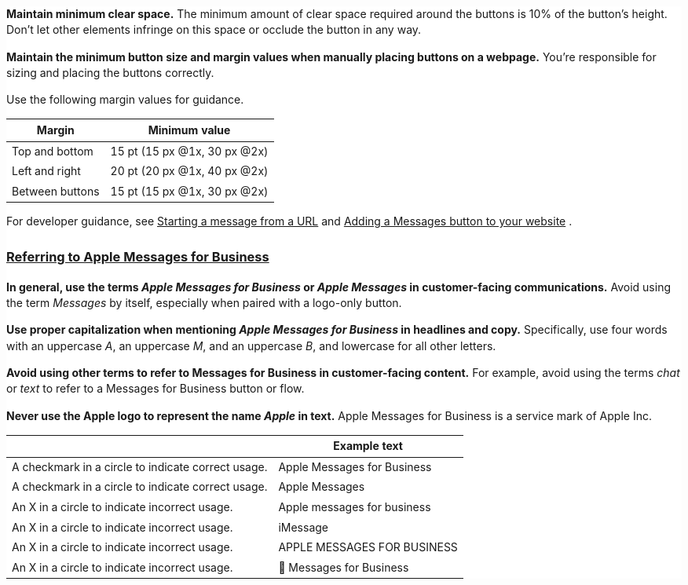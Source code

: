 **Maintain minimum clear space.** The minimum amount of clear space required around the buttons is 10% of the button’s height. Don’t let other elements infringe on this space or occlude the button in any way.

**Maintain the minimum button size and margin values when manually placing buttons on a webpage.** You’re responsible for sizing and placing the buttons correctly.

Use the following margin values for guidance.



| Margin | Minimum value |
| --- | --- |
| Top and bottom | 15 pt (15 px @1x, 30 px @2x) |
| Left and right | 20 pt (20 px @1x, 40 px @2x) |
| Between buttons | 15 pt (15 px @1x, 30 px @2x) |

For developer guidance, see [Starting a message from a URL](https://register.apple.com/resources/messages/messaging-documentation/message-with-customers#starting-a-message-from-a-url)
 and [Adding a Messages button to your website](https://register.apple.com/resources/messages/messaging-documentation/message-with-customers#adding-a-messages-button-to-your-website)
.

### [Referring to Apple Messages for Business](/design/human-interface-guidelines/messages-for-business#Referring-to-Apple-Messages-for-Business)

**In general, use the terms *Apple Messages for Business* or *Apple Messages* in customer-facing communications.** Avoid using the term *Messages* by itself, especially when paired with a logo-only button.

**Use proper capitalization when mentioning *Apple Messages for Business* in headlines and copy.** Specifically, use four words with an uppercase *A*, an uppercase *M*, and an uppercase *B*, and lowercase for all other letters.

**Avoid using other terms to refer to Messages for Business in customer-facing content.** For example, avoid using the terms *chat* or *text* to refer to a Messages for Business button or flow.

**Never use the Apple logo to represent the name *Apple* in text.** Apple Messages for Business is a service mark of Apple Inc.



|  | Example text |
| --- | --- |
| A checkmark in a circle to indicate correct usage. | Apple Messages for Business |
| A checkmark in a circle to indicate correct usage. | Apple Messages |
| An X in a circle to indicate incorrect usage. | Apple messages for business |
| An X in a circle to indicate incorrect usage. | iMessage |
| An X in a circle to indicate incorrect usage. | APPLE MESSAGES FOR BUSINESS |
| An X in a circle to indicate incorrect usage. |  Messages for Business |
